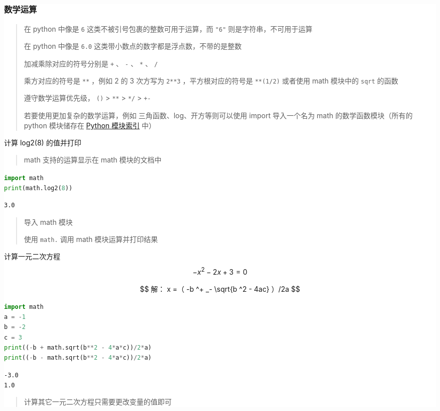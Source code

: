 ### 数学运算

> 在 python 中像是 `6`  这类不被引号包裹的整数可用于运算，而 `"6"` 则是字符串，不可用于运算
>
> 在 python 中像是 `6.0` 这类带小数点的数字都是浮点数，不带的是整数
>
> 加减乘除对应的符号分别是 `+` 、 `-` 、 `*` 、 `/` 
>
> 乘方对应的符号是 `**` ，例如 2 的 3 次方写为 `2**3` ，平方根对应的符号是 `**(1/2)` 或者使用 math 模块中的 `sqrt` 的函数
>
> 遵守数学运算优先级， `()` > `**` > `*/` > `+-` 
>
> 若要使用更加复杂的数学运算，例如 三角函数、log、开方等则可以使用 import 导入一个名为 math 的数学函数模块（所有的 python 模块储存在 [Python 模块索引](https://docs.python.org/zh-cn/3/py-modindex.html) 中）

计算 log2(8) 的值并打印

> math 支持的运算显示在 math 模块的文档中

```python
import math
print(math.log2(8))
```

```
3.0
```

> 导入 math 模块
>
> 使用 `math.` 调用 math 模块运算并打印结果

计算一元二次方程
$$
-x^2 - 2x +3 = 0
$$

$$
解：
x =（ -b ^+ _- \sqrt{b ^2 - 4ac} ）/2a
$$

```python
import math
a = -1
b = -2
c = 3
print((-b + math.sqrt(b**2 - 4*a*c))/2*a)
print((-b - math.sqrt(b**2 - 4*a*c))/2*a)
```

```
-3.0
1.0
```

> 计算其它一元二次方程只需要更改变量的值即可
